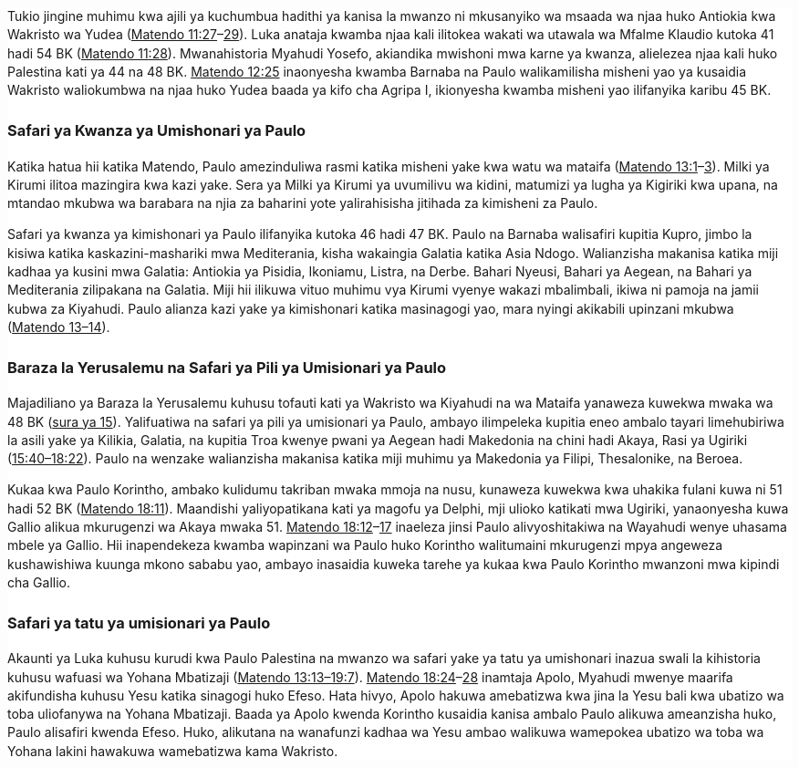 Tukio jingine muhimu kwa ajili ya kuchumbua hadithi ya kanisa la mwanzo ni mkusanyiko wa msaada wa njaa huko Antiokia kwa Wakristo wa Yudea ([Matendo 11:27](https://ref.ly/Acts11:27-Acts11:29)–[29](https://ref.ly/Acts11:27-Acts11:29)). Luka anataja kwamba njaa kali ilitokea wakati wa utawala wa Mfalme Klaudio kutoka 41 hadi 54 BK ([Matendo 11:28](https://ref.ly/Acts11:28)). Mwanahistoria Myahudi Yosefo, akiandika mwishoni mwa karne ya kwanza, alielezea njaa kali huko Palestina kati ya 44 na 48 BK. [Matendo 12:25](https://ref.ly/Acts12:25) inaonyesha kwamba Barnaba na Paulo walikamilisha misheni yao ya kusaidia Wakristo waliokumbwa na njaa huko Yudea baada ya kifo cha Agripa I, ikionyesha kwamba misheni yao ilifanyika karibu 45 BK.

### Safari ya Kwanza ya Umishonari ya Paulo

Katika hatua hii katika Matendo, Paulo amezinduliwa rasmi katika misheni yake kwa watu wa mataifa ([Matendo 13:1](https://ref.ly/Acts13:1-Acts13:3)–[3](https://ref.ly/Acts13:1-Acts13:3)). Milki ya Kirumi ilitoa mazingira kwa kazi yake. Sera ya Milki ya Kirumi ya uvumilivu wa kidini, matumizi ya lugha ya Kigiriki kwa upana, na mtandao mkubwa wa barabara na njia za baharini yote yalirahisisha jitihada za kimisheni za Paulo.

Safari ya kwanza ya kimishonari ya Paulo ilifanyika kutoka 46 hadi 47 BK. Paulo na Barnaba walisafiri kupitia Kupro, jimbo la kisiwa katika kaskazini\-mashariki mwa Mediterania, kisha wakaingia Galatia katika Asia Ndogo. Walianzisha makanisa katika miji kadhaa ya kusini mwa Galatia: Antiokia ya Pisidia, Ikoniamu, Listra, na Derbe. Bahari Nyeusi, Bahari ya Aegean, na Bahari ya Mediterania zilipakana na Galatia. Miji hii ilikuwa vituo muhimu vya Kirumi vyenye wakazi mbalimbali, ikiwa ni pamoja na jamii kubwa za Kiyahudi. Paulo alianza kazi yake ya kimishonari katika masinagogi yao, mara nyingi akikabili upinzani mkubwa ([Matendo 13–14](https://ref.ly/Acts13:1-Acts14:28)).

### Baraza la Yerusalemu na Safari ya Pili ya Umisionari ya Paulo

Majadiliano ya Baraza la Yerusalemu kuhusu tofauti kati ya Wakristo wa Kiyahudi na wa Mataifa yanaweza kuwekwa mwaka wa 48 BK ([sura ya 15](https://ref.ly/Acts15:1-Acts15:41)). Yalifuatiwa na safari ya pili ya umisionari ya Paulo, ambayo ilimpeleka kupitia eneo ambalo tayari limehubiriwa la asili yake ya Kilikia, Galatia, na kupitia Troa kwenye pwani ya Aegean hadi Makedonia na chini hadi Akaya, Rasi ya Ugiriki ([15:40–18:22](https://ref.ly/Acts15:40-Acts18:22)). Paulo na wenzake walianzisha makanisa katika miji muhimu ya Makedonia ya Filipi, Thesalonike, na Beroea.

Kukaa kwa Paulo Korintho, ambako kulidumu takriban mwaka mmoja na nusu, kunaweza kuwekwa kwa uhakika fulani kuwa ni 51 hadi 52 BK ([Matendo 18:11](https://ref.ly/Acts18:11)). Maandishi yaliyopatikana kati ya magofu ya Delphi, mji ulioko katikati mwa Ugiriki, yanaonyesha kuwa Gallio alikua mkurugenzi wa Akaya mwaka 51\. [Matendo 18:12](https://ref.ly/Acts18:12-Acts18:17)–[17](https://ref.ly/Acts18:12-Acts18:17) inaeleza jinsi Paulo alivyoshitakiwa na Wayahudi wenye uhasama mbele ya Gallio. Hii inapendekeza kwamba wapinzani wa Paulo huko Korintho walitumaini mkurugenzi mpya angeweza kushawishiwa kuunga mkono sababu yao, ambayo inasaidia kuweka tarehe ya kukaa kwa Paulo Korintho mwanzoni mwa kipindi cha Gallio.

### Safari ya tatu ya umisionari ya Paulo

Akaunti ya Luka kuhusu kurudi kwa Paulo Palestina na mwanzo wa safari yake ya tatu ya umishonari inazua swali la kihistoria kuhusu wafuasi wa Yohana Mbatizaji ([Matendo 13:13–19:7](https://ref.ly/Acts13:13-Acts19:7)). [Matendo 18:24](https://ref.ly/Acts18:24-Acts18:28)–[28](https://ref.ly/Acts18:24-Acts18:28) inamtaja Apolo, Myahudi mwenye maarifa akifundisha kuhusu Yesu katika sinagogi huko Efeso. Hata hivyo, Apolo hakuwa amebatizwa kwa jina la Yesu bali kwa ubatizo wa toba uliofanywa na Yohana Mbatizaji. Baada ya Apolo kwenda Korintho kusaidia kanisa ambalo Paulo alikuwa ameanzisha huko, Paulo alisafiri kwenda Efeso. Huko, alikutana na wanafunzi kadhaa wa Yesu ambao walikuwa wamepokea ubatizo wa toba wa Yohana lakini hawakuwa wamebatizwa kama Wakristo.
